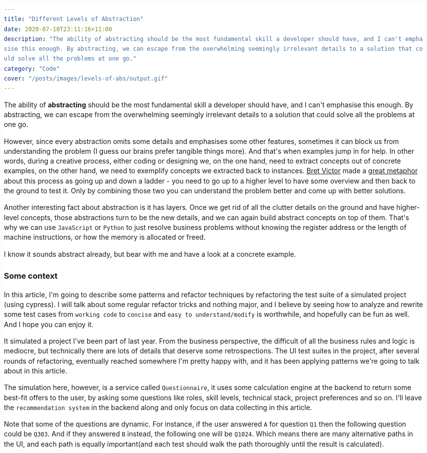 ```yaml
---
title: "Different Levels of Abstraction"
date: 2020-07-10T23:11:16+11:00
description: "The ability of abstracting should be the most fundamental skill a developer should have, and I can't emphasise this enough. By abstracting, we can escape from the overwhelming seemingly irrelevant details to a solution that could solve all the problems at one go."
category: "Code"
cover: "/posts/images/levels-of-abs/output.gif"
---
```


The ability of **abstracting** should be the most fundamental skill a developer should have, and I can't emphasise this enough. By abstracting, we can escape from the overwhelming seemingly irrelevant details to a solution that could solve all the problems at one go.

However, since every abstraction omits some details and emphasises some other features, sometimes it can block us from understanding the problem (I guess our brains prefer tangible things more). And that's when examples jump in for help. In other words, during a creative process, either coding or designing we, on the one hand, need to extract concepts out of concrete examples, on the other hand, we need to exemplify concepts we extracted back to instances. [Bret Victor](https://en.wikipedia.org/wiki/Bret_Victor) made a [great metaphor](http://worrydream.com/LadderOfAbstraction/) about this process as going up and down a ladder - you need to go up to a higher level to have some overview and then back to the ground to test it. Only by combining those two you can understand the problem better and come up with better solutions.

Another interesting fact about abstraction is it has layers. Once we get rid of all the clutter details on the ground and have higher-level concepts, those abstractions turn to be the new details, and we can again build abstract concepts on top of them. That's why we can use `JavaScript` or `Python` to just resolve business problems without knowing the register address or the length of machine instructions, or how the memory is allocated or freed.

I know it sounds abstract already, but bear with me and have a look at a concrete example.

### Some context

In this article, I'm going to describe some patterns and refactor techniques by refactoring the test suite of a simulated project (using cypress). I will talk about some regular refactor tricks and nothing major, and I believe by seeing how to analyze and rewrite some test cases from `working code` to `concise` and  `easy to understand/modify` is worthwhile, and hopefully can be fun as well.  And I hope you can enjoy it.

It simulated a project I've been part of last year. From the business perspective, the difficult of all the business rules and logic is mediocre, but technically there are lots of details that deserve some retrospections. The UI test suites in the project, after several rounds of refactoring, eventually reached somewhere I'm pretty happy with, and it has been applying patterns we're going to talk about in this article.

The simulation here, however, is a service called `Questionnaire`, it uses some calculation engine at the backend to return some best-fit offers to the user, by asking some questions like roles, skill levels, technical stack, project preferences and so on. I'll leave the `recommendation system` in the backend along and only focus on data collecting in this article.

Note that some of the questions are dynamic. For instance, if the user answered `A` for question `Q1` then the following question could be `Q303`. And if they answered `B` instead, the following one will be `Q1024`. Which means there are many alternative paths in the UI, and each path is equally important(and each test should walk the path thoroughly until the result is calculated).
